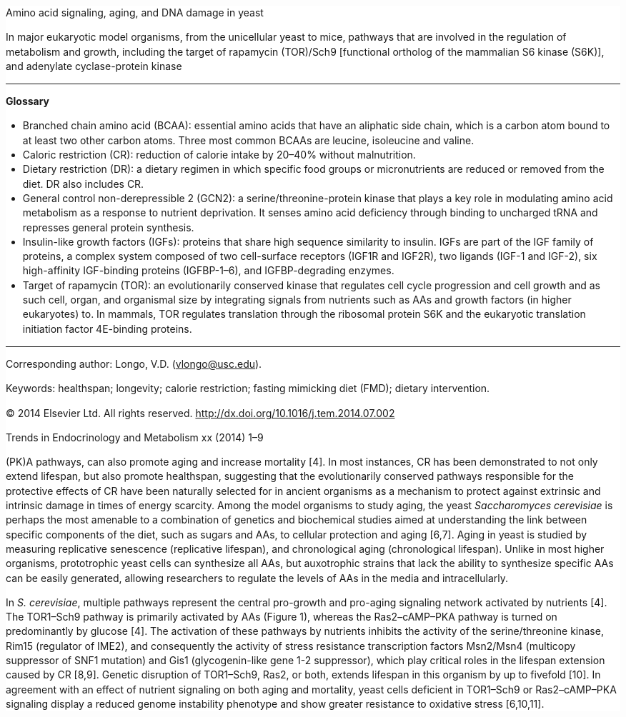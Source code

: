 Amino acid signaling, aging, and DNA damage in yeast

In major eukaryotic model organisms, from the unicellular yeast to mice, pathways that are involved in the regulation of metabolism and growth, including the target of rapamycin (TOR)/Sch9 [functional ortholog of the mammalian S6 kinase (S6K)], and adenylate cyclase-protein kinase

---

**Glossary**

- Branched chain amino acid (BCAA): essential amino acids that have an aliphatic side chain, which is a carbon atom bound to at least two other carbon atoms. Three most common BCAAs are leucine, isoleucine and valine.
- Caloric restriction (CR): reduction of calorie intake by 20–40% without malnutrition.
- Dietary restriction (DR): a dietary regimen in which specific food groups or micronutrients are reduced or removed from the diet. DR also includes CR.
- General control non-derepressible 2 (GCN2): a serine/threonine-protein kinase that plays a key role in modulating amino acid metabolism as a response to nutrient deprivation. It senses amino acid deficiency through binding to uncharged tRNA and represses general protein synthesis.
- Insulin-like growth factors (IGFs): proteins that share high sequence similarity to insulin. IGFs are part of the IGF family of proteins, a complex system composed of two cell-surface receptors (IGF1R and IGF2R), two ligands (IGF-1 and IGF-2), six high-affinity IGF-binding proteins (IGFBP-1–6), and IGFBP-degrading enzymes.
- Target of rapamycin (TOR): an evolutionarily conserved kinase that regulates cell cycle progression and cell growth and as such cell, organ, and organismal size by integrating signals from nutrients such as AAs and growth factors (in higher eukaryotes) to. In mammals, TOR regulates translation through the ribosomal protein S6K and the eukaryotic translation initiation factor 4E-binding proteins.

---

Corresponding author: Longo, V.D. (<vlongo@usc.edu>).

Keywords: healthspan; longevity; calorie restriction; fasting mimicking diet (FMD); dietary intervention.

© 2014 Elsevier Ltd. All rights reserved. <http://dx.doi.org/10.1016/j.tem.2014.07.002>

Trends in Endocrinology and Metabolism xx (2014) 1–9

(PK)A pathways, can also promote aging and increase mortality [4]. In most instances, CR has been demonstrated to not only extend lifespan, but also promote healthspan, suggesting that the evolutionarily conserved pathways responsible for the protective effects of CR have been naturally selected for in ancient organisms as a mechanism to protect against extrinsic and intrinsic damage in times of energy scarcity. Among the model organisms to study aging, the yeast *Saccharomyces cerevisiae* is perhaps the most amenable to a combination of genetics and biochemical studies aimed at understanding the link between specific components of the diet, such as sugars and AAs, to cellular protection and aging [6,7]. Aging in yeast is studied by measuring replicative senescence (replicative lifespan), and chronological aging (chronological lifespan). Unlike in most higher organisms, prototrophic yeast cells can synthesize all AAs, but auxotrophic strains that lack the ability to synthesize specific AAs can be easily generated, allowing researchers to regulate the levels of AAs in the media and intracellularly.

In *S. cerevisiae*, multiple pathways represent the central pro-growth and pro-aging signaling network activated by nutrients [4]. The TOR1–Sch9 pathway is primarily activated by AAs (Figure 1), whereas the Ras2–cAMP–PKA pathway is turned on predominantly by glucose [4]. The activation of these pathways by nutrients inhibits the activity of the serine/threonine kinase, Rim15 (regulator of IME2), and consequently the activity of stress resistance transcription factors Msn2/Msn4 (multicopy suppressor of SNF1 mutation) and Gis1 (glycogenin-like gene 1-2 suppressor), which play critical roles in the lifespan extension caused by CR [8,9]. Genetic disruption of TOR1–Sch9, Ras2, or both, extends lifespan in this organism by up to fivefold [10]. In agreement with an effect of nutrient signaling on both aging and mortality, yeast cells deficient in TOR1–Sch9 or Ras2–cAMP–PKA signaling display a reduced genome instability phenotype and show greater resistance to oxidative stress [6,10,11].
